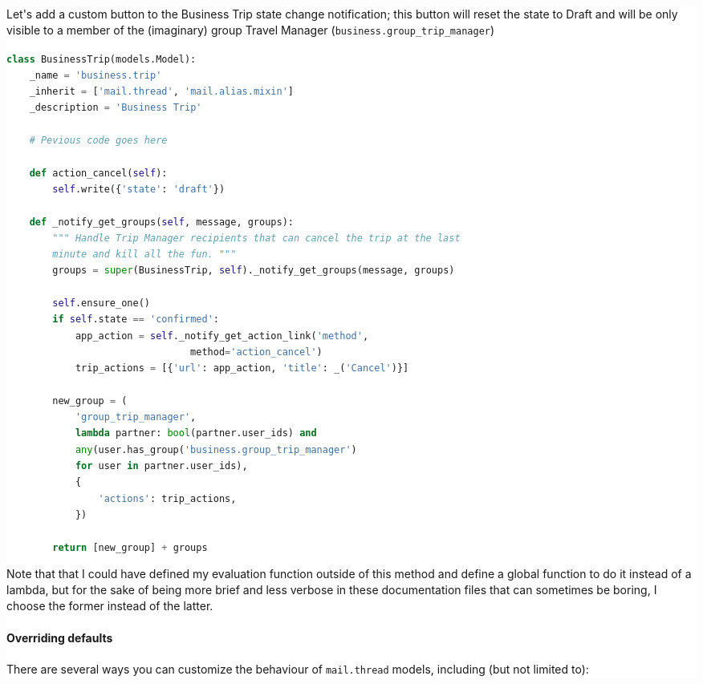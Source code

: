 </div>

<div class="example">

Let's add a custom button to the Business Trip state change
notification; this button will reset the state to Draft and will be only
visible to a member of the (imaginary) group Travel Manager
(`business.group_trip_manager`)

``` python
class BusinessTrip(models.Model):
    _name = 'business.trip'
    _inherit = ['mail.thread', 'mail.alias.mixin']
    _description = 'Business Trip'

    # Pevious code goes here

    def action_cancel(self):
        self.write({'state': 'draft'})

    def _notify_get_groups(self, message, groups):
        """ Handle Trip Manager recipients that can cancel the trip at the last
        minute and kill all the fun. """
        groups = super(BusinessTrip, self)._notify_get_groups(message, groups)

        self.ensure_one()
        if self.state == 'confirmed':
            app_action = self._notify_get_action_link('method',
                                method='action_cancel')
            trip_actions = [{'url': app_action, 'title': _('Cancel')}]

        new_group = (
            'group_trip_manager',
            lambda partner: bool(partner.user_ids) and
            any(user.has_group('business.group_trip_manager')
            for user in partner.user_ids),
            {
                'actions': trip_actions,
            })

        return [new_group] + groups
```

Note that that I could have defined my evaluation function outside of
this method and define a global function to do it instead of a lambda,
but for the sake of being more brief and less verbose in these
documentation files that can sometimes be boring, I choose the former
instead of the latter.

</div>

#### Overriding defaults

There are several ways you can customize the behaviour of `mail.thread`
models, including (but not limited to):
